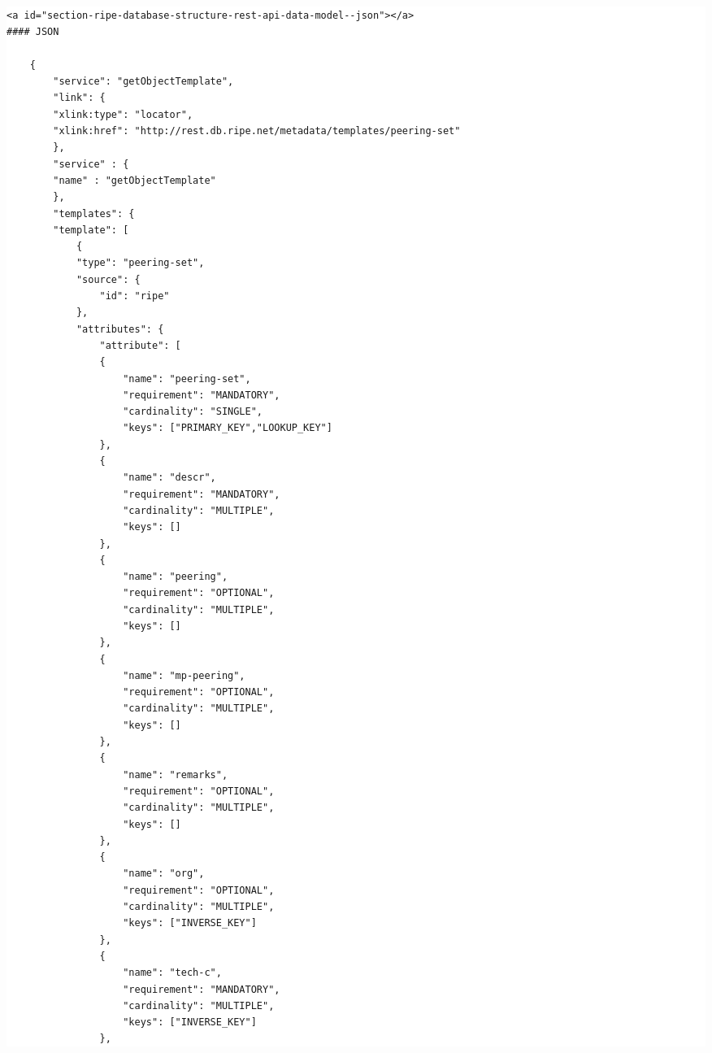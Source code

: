 ```
<a id="section-ripe-database-structure-rest-api-data-model--json"></a>
#### JSON

    {
        "service": "getObjectTemplate",
        "link": {
        "xlink:type": "locator",
        "xlink:href": "http://rest.db.ripe.net/metadata/templates/peering-set"
        },
        "service" : {
        "name" : "getObjectTemplate"
        },
        "templates": {
        "template": [
            {
            "type": "peering-set",
            "source": {
                "id": "ripe"
            },
            "attributes": {
                "attribute": [
                {
                    "name": "peering-set",
                    "requirement": "MANDATORY",
                    "cardinality": "SINGLE",
                    "keys": ["PRIMARY_KEY","LOOKUP_KEY"]
                },
                {
                    "name": "descr",
                    "requirement": "MANDATORY",
                    "cardinality": "MULTIPLE",
                    "keys": []
                },
                {
                    "name": "peering",
                    "requirement": "OPTIONAL",
                    "cardinality": "MULTIPLE",
                    "keys": []
                },
                {
                    "name": "mp-peering",
                    "requirement": "OPTIONAL",
                    "cardinality": "MULTIPLE",
                    "keys": []
                },
                {
                    "name": "remarks",
                    "requirement": "OPTIONAL",
                    "cardinality": "MULTIPLE",
                    "keys": []
                },
                {
                    "name": "org",
                    "requirement": "OPTIONAL",
                    "cardinality": "MULTIPLE",
                    "keys": ["INVERSE_KEY"]
                },
                {
                    "name": "tech-c",
                    "requirement": "MANDATORY",
                    "cardinality": "MULTIPLE",
                    "keys": ["INVERSE_KEY"]
                },
```